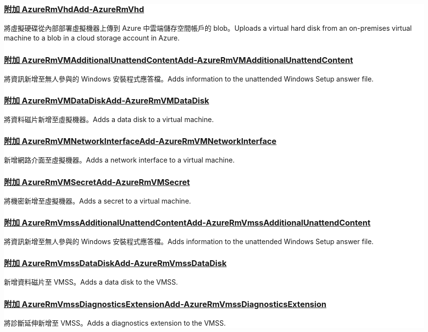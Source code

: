 ### [<span data-ttu-id="de76f-109">附加 AzureRmVhd</span><span class="sxs-lookup"><span data-stu-id="de76f-109">Add-AzureRmVhd</span></span>](Add-AzureRmVhd.md)
<span data-ttu-id="de76f-110">將虛擬硬碟從內部部署虛擬機器上傳到 Azure 中雲端儲存空間帳戶的 blob。</span><span class="sxs-lookup"><span data-stu-id="de76f-110">Uploads a virtual hard disk from an on-premises virtual machine to a blob in a cloud storage account in Azure.</span></span>

### [<span data-ttu-id="de76f-111">附加 AzureRmVMAdditionalUnattendContent</span><span class="sxs-lookup"><span data-stu-id="de76f-111">Add-AzureRmVMAdditionalUnattendContent</span></span>](Add-AzureRmVMAdditionalUnattendContent.md)
<span data-ttu-id="de76f-112">將資訊新增至無人參與的 Windows 安裝程式應答檔。</span><span class="sxs-lookup"><span data-stu-id="de76f-112">Adds information to the unattended Windows Setup answer file.</span></span>

### [<span data-ttu-id="de76f-113">附加 AzureRmVMDataDisk</span><span class="sxs-lookup"><span data-stu-id="de76f-113">Add-AzureRmVMDataDisk</span></span>](Add-AzureRmVMDataDisk.md)
<span data-ttu-id="de76f-114">將資料磁片新增至虛擬機器。</span><span class="sxs-lookup"><span data-stu-id="de76f-114">Adds a data disk to a virtual machine.</span></span>

### [<span data-ttu-id="de76f-115">附加 AzureRmVMNetworkInterface</span><span class="sxs-lookup"><span data-stu-id="de76f-115">Add-AzureRmVMNetworkInterface</span></span>](Add-AzureRmVMNetworkInterface.md)
<span data-ttu-id="de76f-116">新增網路介面至虛擬機器。</span><span class="sxs-lookup"><span data-stu-id="de76f-116">Adds a network interface to a virtual machine.</span></span>

### [<span data-ttu-id="de76f-117">附加 AzureRmVMSecret</span><span class="sxs-lookup"><span data-stu-id="de76f-117">Add-AzureRmVMSecret</span></span>](Add-AzureRmVMSecret.md)
<span data-ttu-id="de76f-118">將機密新增至虛擬機器。</span><span class="sxs-lookup"><span data-stu-id="de76f-118">Adds a secret to a virtual machine.</span></span>

### [<span data-ttu-id="de76f-119">附加 AzureRmVmssAdditionalUnattendContent</span><span class="sxs-lookup"><span data-stu-id="de76f-119">Add-AzureRmVmssAdditionalUnattendContent</span></span>](Add-AzureRmVmssAdditionalUnattendContent.md)
<span data-ttu-id="de76f-120">將資訊新增至無人參與的 Windows 安裝程式應答檔。</span><span class="sxs-lookup"><span data-stu-id="de76f-120">Adds information to the unattended Windows Setup answer file.</span></span>

### [<span data-ttu-id="de76f-121">附加 AzureRmVmssDataDisk</span><span class="sxs-lookup"><span data-stu-id="de76f-121">Add-AzureRmVmssDataDisk</span></span>](Add-AzureRmVmssDataDisk.md)
<span data-ttu-id="de76f-122">新增資料磁片至 VMSS。</span><span class="sxs-lookup"><span data-stu-id="de76f-122">Adds a data disk to the VMSS.</span></span>

### [<span data-ttu-id="de76f-123">附加 AzureRmVmssDiagnosticsExtension</span><span class="sxs-lookup"><span data-stu-id="de76f-123">Add-AzureRmVmssDiagnosticsExtension</span></span>](Add-AzureRmVmssDiagnosticsExtension.md)
<span data-ttu-id="de76f-124">將診斷延伸新增至 VMSS。</span><span class="sxs-lookup"><span data-stu-id="de76f-124">Adds a diagnostics extension to the VMSS.</span></span>
